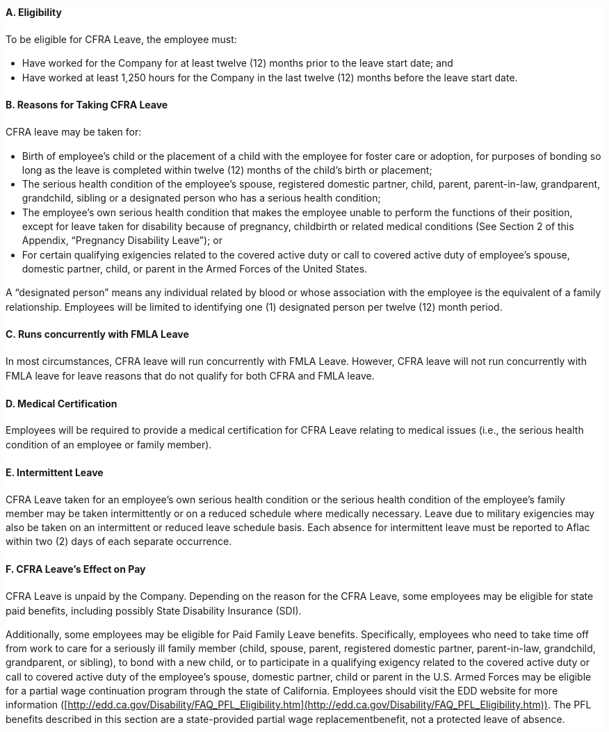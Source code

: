 #### A. Eligibility

To be eligible for CFRA Leave, the employee must:

- Have worked for the Company for at least twelve (12) months prior to the leave start date; and
- Have worked at least 1,250 hours for the Company in the last twelve (12) months before the leave start date.

#### B. Reasons for Taking CFRA Leave

CFRA leave may be taken for:

- Birth of employee’s child or the placement of a child with the employee for foster care or adoption, for purposes of bonding so long as the leave is completed within twelve (12) months of the child’s birth or placement;
- The serious health condition of the employee’s spouse, registered domestic partner, child, parent, parent-in-law, grandparent, grandchild, sibling or a designated person who has a serious health condition;
- The employee’s own serious health condition that makes the employee unable to perform the functions of their position, except for leave taken for disability because of pregnancy, childbirth or related medical conditions (See Section 2 of this Appendix, “Pregnancy Disability Leave”); or
- For certain qualifying exigencies related to the covered active duty or call to covered active duty of employee’s spouse, domestic partner, child, or parent in the Armed Forces of the United States.

A “designated person” means any individual related by blood or whose association with the employee is the equivalent of a family relationship. Employees will be limited to identifying one (1) designated person per twelve (12) month period.

#### C. Runs concurrently with FMLA Leave

In most circumstances, CFRA leave will run concurrently with FMLA Leave. However, CFRA leave will not run concurrently with FMLA leave for leave reasons that do not qualify for both CFRA and FMLA leave.

#### D. Medical Certification

Employees will be required to provide a medical certification for CFRA Leave relating to medical issues (i.e., the serious health condition of an employee or family member).

#### E. Intermittent Leave

CFRA Leave taken for an employee’s own serious health condition or the serious health condition of the employee’s family member may be taken intermittently or on a reduced schedule where medically necessary. Leave due to military exigencies may also be taken on an intermittent or reduced leave schedule basis. Each absence for intermittent leave must be reported to Aflac within two (2) days of each separate occurrence.

#### F. CFRA Leave’s Effect on Pay

CFRA Leave is unpaid by the Company. Depending on the reason for the CFRA Leave, some employees may be eligible for state paid benefits, including possibly State Disability Insurance (SDI).

Additionally, some employees may be eligible for Paid Family Leave benefits. Specifically, employees who need to take time off from work to care for a seriously ill family member (child, spouse, parent, registered domestic partner, parent-in-law, grandchild, grandparent, or sibling), to bond with a new child, or to participate in a qualifying exigency related to the covered active duty or call to covered active duty of the employee’s spouse, domestic partner, child or parent in the U.S. Armed Forces may be eligible for a partial wage continuation program through the state of California. Employees should visit the EDD website for more information ([http://edd.ca.gov/Disability/FAQ_PFL_Eligibility.htm](http://edd.ca.gov/Disability/FAQ_PFL_Eligibility.htm)). The PFL benefits described in this section are a state-provided partial wage replacementbenefit, not a protected leave of absence.
